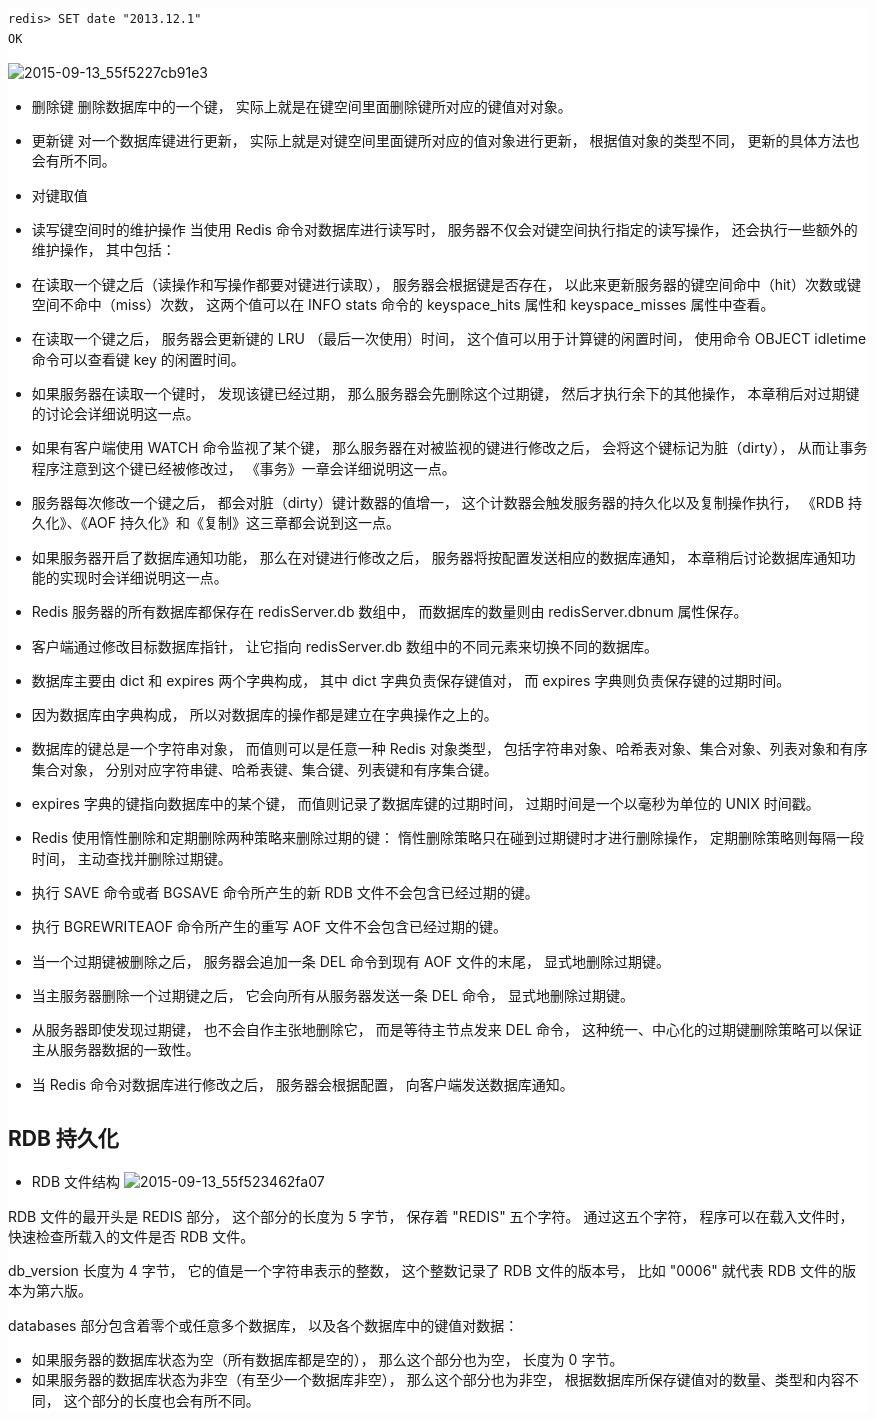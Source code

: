 ```
redis> SET date "2013.12.1"
OK
```

![2015-09-13_55f5227cb91e3](https://user-images.githubusercontent.com/7789698/30955855-c032d600-a467-11e7-8699-9c88744eba2a.png)

- 删除键
  删除数据库中的一个键， 实际上就是在键空间里面删除键所对应的键值对对象。

- 更新键
  对一个数据库键进行更新， 实际上就是对键空间里面键所对应的值对象进行更新， 根据值对象的类型不同， 更新的具体方法也会有所不同。

- 对键取值


- 读写键空间时的维护操作
  当使用 Redis 命令对数据库进行读写时， 服务器不仅会对键空间执行指定的读写操作， 还会执行一些额外的维护操作， 其中包括：

- 在读取一个键之后（读操作和写操作都要对键进行读取）， 服务器会根据键是否存在， 以此来更新服务器的键空间命中（hit）次数或键空间不命中（miss）次数， 这两个值可以在 INFO stats 命令的 keyspace_hits 属性和 keyspace_misses 属性中查看。
- 在读取一个键之后， 服务器会更新键的 LRU （最后一次使用）时间， 这个值可以用于计算键的闲置时间， 使用命令 OBJECT idletime  命令可以查看键 key 的闲置时间。
- 如果服务器在读取一个键时， 发现该键已经过期， 那么服务器会先删除这个过期键， 然后才执行余下的其他操作， 本章稍后对过期键的讨论会详细说明这一点。
- 如果有客户端使用 WATCH 命令监视了某个键， 那么服务器在对被监视的键进行修改之后， 会将这个键标记为脏（dirty）， 从而让事务程序注意到这个键已经被修改过， 《事务》一章会详细说明这一点。
- 服务器每次修改一个键之后， 都会对脏（dirty）键计数器的值增一， 这个计数器会触发服务器的持久化以及复制操作执行， 《RDB 持久化》、《AOF 持久化》和《复制》这三章都会说到这一点。
- 如果服务器开启了数据库通知功能， 那么在对键进行修改之后， 服务器将按配置发送相应的数据库通知， 本章稍后讨论数据库通知功能的实现时会详细说明这一点。


- Redis 服务器的所有数据库都保存在 redisServer.db 数组中， 而数据库的数量则由 redisServer.dbnum 属性保存。
- 客户端通过修改目标数据库指针， 让它指向 redisServer.db 数组中的不同元素来切换不同的数据库。
- 数据库主要由 dict 和 expires 两个字典构成， 其中 dict 字典负责保存键值对， 而 expires 字典则负责保存键的过期时间。
- 因为数据库由字典构成， 所以对数据库的操作都是建立在字典操作之上的。
- 数据库的键总是一个字符串对象， 而值则可以是任意一种 Redis 对象类型， 包括字符串对象、哈希表对象、集合对象、列表对象和有序集合对象， 分别对应字符串键、哈希表键、集合键、列表键和有序集合键。
- expires 字典的键指向数据库中的某个键， 而值则记录了数据库键的过期时间， 过期时间是一个以毫秒为单位的 UNIX 时间戳。
- Redis 使用惰性删除和定期删除两种策略来删除过期的键： 惰性删除策略只在碰到过期键时才进行删除操作， 定期删除策略则每隔一段时间， 主动查找并删除过期键。
- 执行 SAVE 命令或者 BGSAVE 命令所产生的新 RDB 文件不会包含已经过期的键。
- 执行 BGREWRITEAOF 命令所产生的重写 AOF 文件不会包含已经过期的键。
- 当一个过期键被删除之后， 服务器会追加一条 DEL 命令到现有 AOF 文件的末尾， 显式地删除过期键。
- 当主服务器删除一个过期键之后， 它会向所有从服务器发送一条 DEL 命令， 显式地删除过期键。
- 从服务器即使发现过期键， 也不会自作主张地删除它， 而是等待主节点发来 DEL 命令， 这种统一、中心化的过期键删除策略可以保证主从服务器数据的一致性。
- 当 Redis 命令对数据库进行修改之后， 服务器会根据配置， 向客户端发送数据库通知。

## RDB 持久化

- RDB 文件结构
  ![2015-09-13_55f523462fa07](https://user-images.githubusercontent.com/7789698/30956342-98488282-a469-11e7-919d-d0b5af2a405d.png)

RDB 文件的最开头是 REDIS 部分， 这个部分的长度为 5 字节， 保存着 "REDIS" 五个字符。 通过这五个字符， 程序可以在载入文件时， 快速检查所载入的文件是否 RDB 文件。

db_version 长度为 4 字节， 它的值是一个字符串表示的整数， 这个整数记录了 RDB 文件的版本号， 比如 "0006" 就代表 RDB 文件的版本为第六版。

databases 部分包含着零个或任意多个数据库， 以及各个数据库中的键值对数据：

- 如果服务器的数据库状态为空（所有数据库都是空的）， 那么这个部分也为空， 长度为 0 字节。
- 如果服务器的数据库状态为非空（有至少一个数据库非空）， 那么这个部分也为非空， 根据数据库所保存键值对的数量、类型和内容不同， 这个部分的长度也会有所不同。
